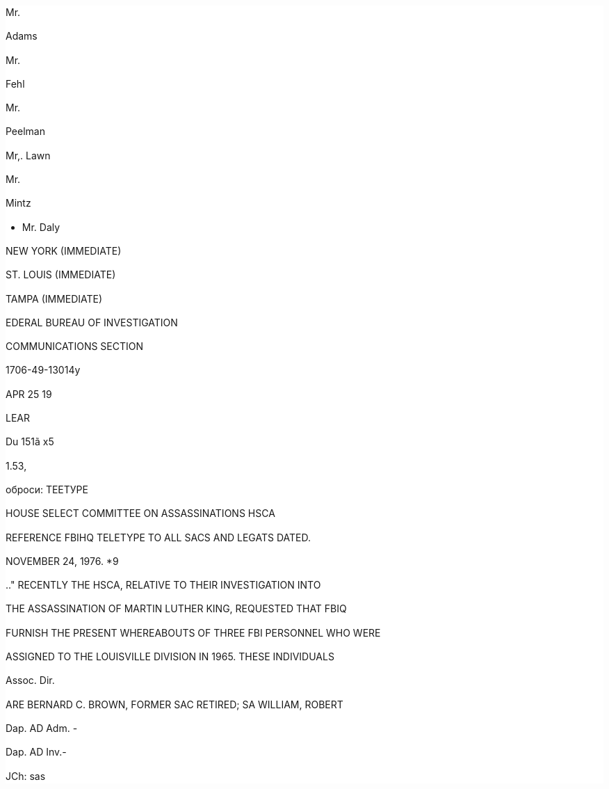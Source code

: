 Mr.

Adams

Mr.

Fehl

Mr.

Peelman

Mr,. Lawn

Mr.

Mintz

- Mr. Daly

NEW YORK (IMMEDIATE)

ST. LOUIS (IMMEDIATE)

TAMPA (IMMEDIATE)

EDERAL BUREAU OF INVESTIGATION

COMMUNICATIONS SECTION

1706-49-13014y

APR 25 19

LEAR

Du 151ã x5

1.53,

оброси: ТЕЕТУРЕ

HOUSE SELECT COMMITTEE ON ASSASSINATIONS HSCA

REFERENCE FBIHQ TELETYPE TO ALL SACS AND LEGATS DATED.

NOVEMBER 24, 1976. *9

.." RECENTLY THE HSCA, RELATIVE TO THEIR INVESTIGATION INTO

THE ASSASSINATION OF MARTIN LUTHER KING, REQUESTED THAT FBIQ

FURNISH THE PRESENT WHEREABOUTS OF THREE FBI PERSONNEL WHO WERE

ASSIGNED TO THE LOUISVILLE DIVISION IN 1965. THESE INDIVIDUALS

Assoc. Dir.

ARE BERNARD C. BROWN, FORMER SAC RETIRED; SA WILLIAM, ROBERT

Dap. AD Adm. -

Dap. AD Inv.-

JCh: sas
